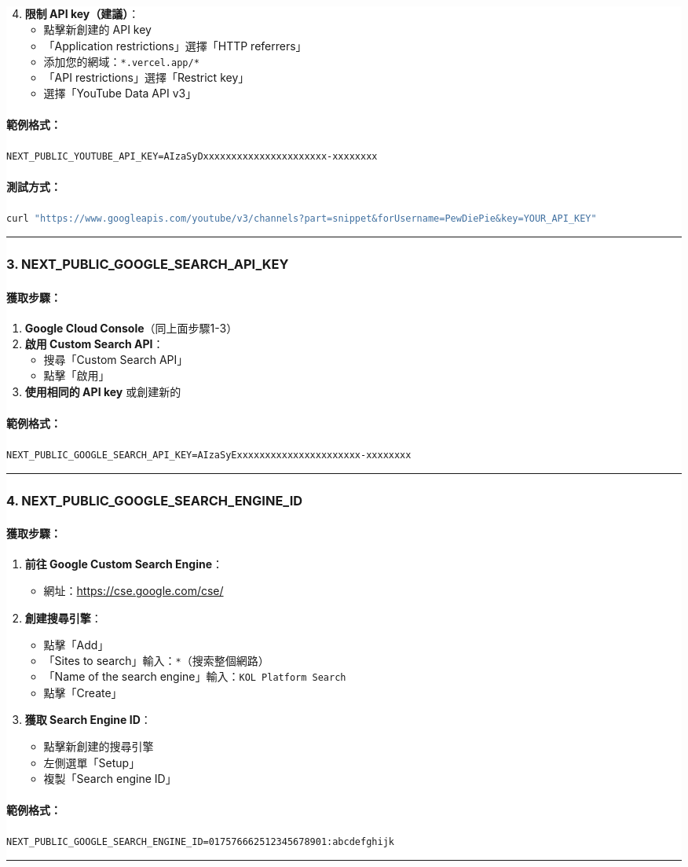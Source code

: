 4. **限制 API key（建議）**：
   - 點擊新創建的 API key
   - 「Application restrictions」選擇「HTTP referrers」
   - 添加您的網域：`*.vercel.app/*`
   - 「API restrictions」選擇「Restrict key」
   - 選擇「YouTube Data API v3」

#### **範例格式：**
```
NEXT_PUBLIC_YOUTUBE_API_KEY=AIzaSyDxxxxxxxxxxxxxxxxxxxxxx-xxxxxxxx
```

#### **測試方式：**
```bash
curl "https://www.googleapis.com/youtube/v3/channels?part=snippet&forUsername=PewDiePie&key=YOUR_API_KEY"
```

---

### **3. NEXT_PUBLIC_GOOGLE_SEARCH_API_KEY**

#### **獲取步驟：**
1. **Google Cloud Console**（同上面步驟1-3）
2. **啟用 Custom Search API**：
   - 搜尋「Custom Search API」
   - 點擊「啟用」
3. **使用相同的 API key** 或創建新的

#### **範例格式：**
```
NEXT_PUBLIC_GOOGLE_SEARCH_API_KEY=AIzaSyExxxxxxxxxxxxxxxxxxxxxx-xxxxxxxx
```

---

### **4. NEXT_PUBLIC_GOOGLE_SEARCH_ENGINE_ID**

#### **獲取步驟：**
1. **前往 Google Custom Search Engine**：
   - 網址：https://cse.google.com/cse/

2. **創建搜尋引擎**：
   - 點擊「Add」
   - 「Sites to search」輸入：`*`（搜索整個網路）
   - 「Name of the search engine」輸入：`KOL Platform Search`
   - 點擊「Create」

3. **獲取 Search Engine ID**：
   - 點擊新創建的搜尋引擎
   - 左側選單「Setup」
   - 複製「Search engine ID」

#### **範例格式：**
```
NEXT_PUBLIC_GOOGLE_SEARCH_ENGINE_ID=017576662512345678901:abcdefghijk
```

---